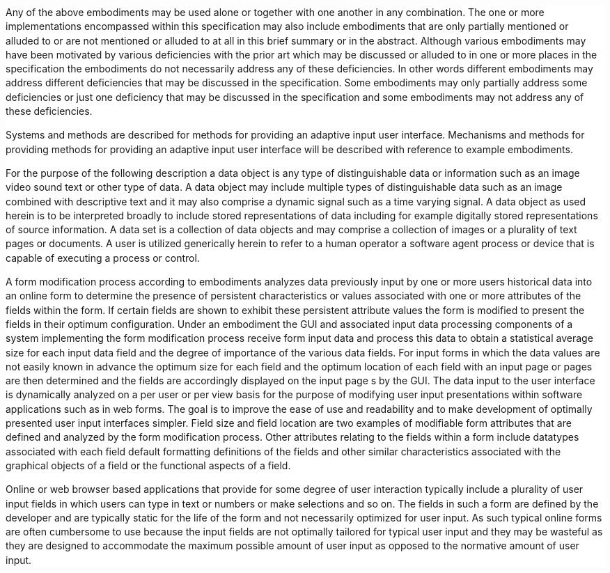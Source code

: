 Any of the above embodiments may be used alone or together with one another in any combination. The one or more implementations encompassed within this specification may also include embodiments that are only partially mentioned or alluded to or are not mentioned or alluded to at all in this brief summary or in the abstract. Although various embodiments may have been motivated by various deficiencies with the prior art which may be discussed or alluded to in one or more places in the specification the embodiments do not necessarily address any of these deficiencies. In other words different embodiments may address different deficiencies that may be discussed in the specification. Some embodiments may only partially address some deficiencies or just one deficiency that may be discussed in the specification and some embodiments may not address any of these deficiencies.

Systems and methods are described for methods for providing an adaptive input user interface. Mechanisms and methods for providing methods for providing an adaptive input user interface will be described with reference to example embodiments.

For the purpose of the following description a data object is any type of distinguishable data or information such as an image video sound text or other type of data. A data object may include multiple types of distinguishable data such as an image combined with descriptive text and it may also comprise a dynamic signal such as a time varying signal. A data object as used herein is to be interpreted broadly to include stored representations of data including for example digitally stored representations of source information. A data set is a collection of data objects and may comprise a collection of images or a plurality of text pages or documents. A user is utilized generically herein to refer to a human operator a software agent process or device that is capable of executing a process or control.

A form modification process according to embodiments analyzes data previously input by one or more users historical data into an online form to determine the presence of persistent characteristics or values associated with one or more attributes of the fields within the form. If certain fields are shown to exhibit these persistent attribute values the form is modified to present the fields in their optimum configuration. Under an embodiment the GUI and associated input data processing components of a system implementing the form modification process receive form input data and process this data to obtain a statistical average size for each input data field and the degree of importance of the various data fields. For input forms in which the data values are not easily known in advance the optimum size for each field and the optimum location of each field with an input page or pages are then determined and the fields are accordingly displayed on the input page s by the GUI. The data input to the user interface is dynamically analyzed on a per user or per view basis for the purpose of modifying user input presentations within software applications such as in web forms. The goal is to improve the ease of use and readability and to make development of optimally presented user input interfaces simpler. Field size and field location are two examples of modifiable form attributes that are defined and analyzed by the form modification process. Other attributes relating to the fields within a form include datatypes associated with each field default formatting definitions of the fields and other similar characteristics associated with the graphical objects of a field or the functional aspects of a field.

Online or web browser based applications that provide for some degree of user interaction typically include a plurality of user input fields in which users can type in text or numbers or make selections and so on. The fields in such a form are defined by the developer and are typically static for the life of the form and not necessarily optimized for user input. As such typical online forms are often cumbersome to use because the input fields are not optimally tailored for typical user input and they may be wasteful as they are designed to accommodate the maximum possible amount of user input as opposed to the normative amount of user input.
